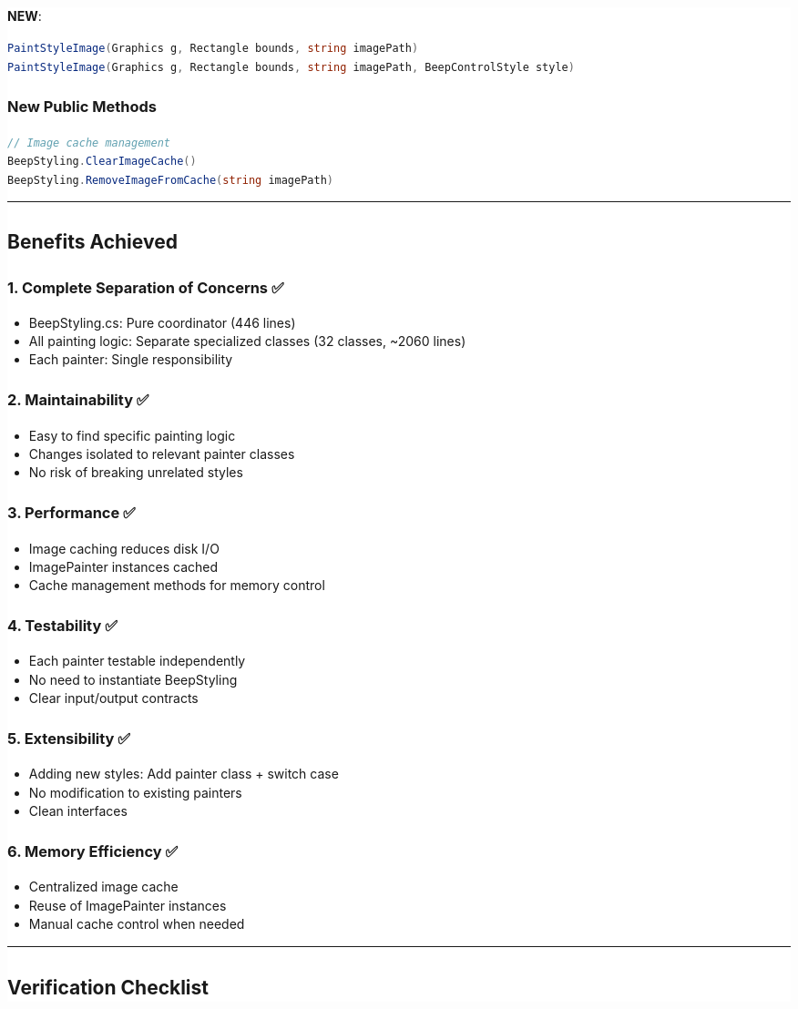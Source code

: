 **NEW**:
```csharp
PaintStyleImage(Graphics g, Rectangle bounds, string imagePath)
PaintStyleImage(Graphics g, Rectangle bounds, string imagePath, BeepControlStyle style)
```

### New Public Methods
```csharp
// Image cache management
BeepStyling.ClearImageCache()
BeepStyling.RemoveImageFromCache(string imagePath)
```

---

## Benefits Achieved

### 1. **Complete Separation of Concerns** ✅
- BeepStyling.cs: Pure coordinator (446 lines)
- All painting logic: Separate specialized classes (32 classes, ~2060 lines)
- Each painter: Single responsibility

### 2. **Maintainability** ✅
- Easy to find specific painting logic
- Changes isolated to relevant painter classes
- No risk of breaking unrelated styles

### 3. **Performance** ✅
- Image caching reduces disk I/O
- ImagePainter instances cached
- Cache management methods for memory control

### 4. **Testability** ✅
- Each painter testable independently
- No need to instantiate BeepStyling
- Clear input/output contracts

### 5. **Extensibility** ✅
- Adding new styles: Add painter class + switch case
- No modification to existing painters
- Clean interfaces

### 6. **Memory Efficiency** ✅
- Centralized image cache
- Reuse of ImagePainter instances
- Manual cache control when needed

---

## Verification Checklist
